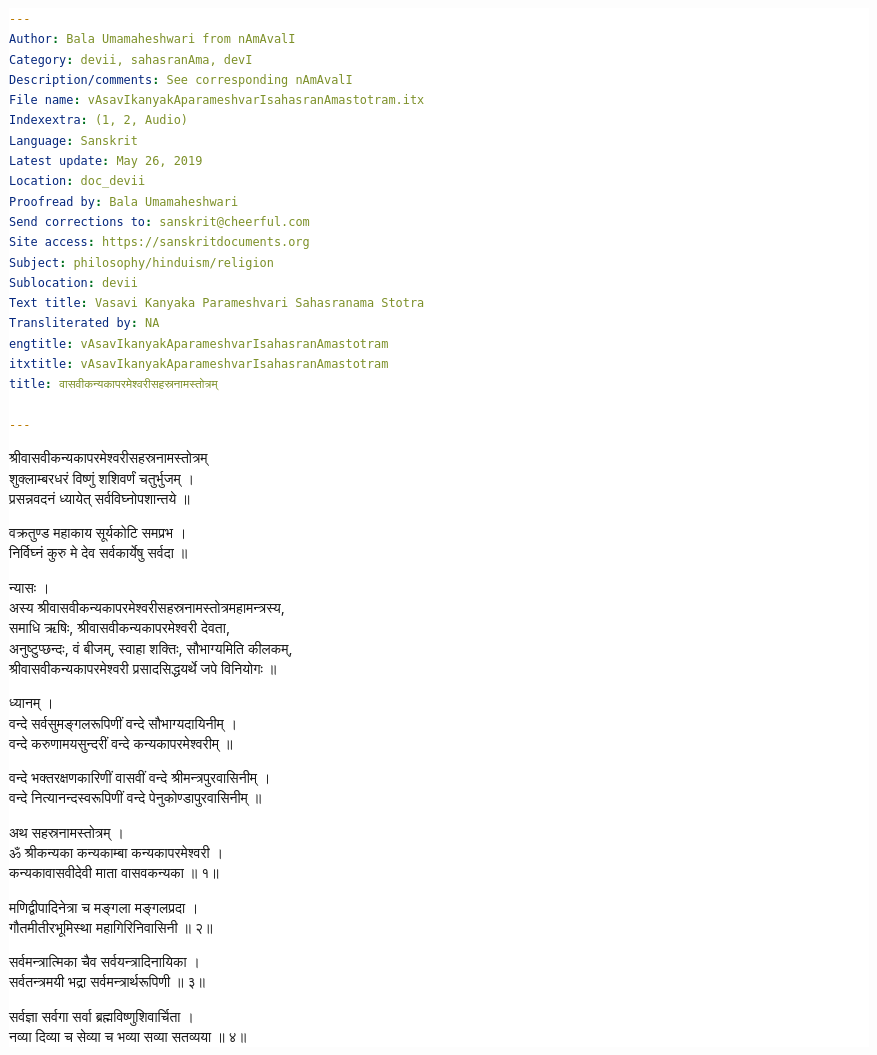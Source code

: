 ```yaml
---
Author: Bala Umamaheshwari from nAmAvalI
Category: devii, sahasranAma, devI
Description/comments: See corresponding nAmAvalI
File name: vAsavIkanyakAparameshvarIsahasranAmastotram.itx
Indexextra: (1, 2, Audio)
Language: Sanskrit
Latest update: May 26, 2019
Location: doc_devii
Proofread by: Bala Umamaheshwari
Send corrections to: sanskrit@cheerful.com
Site access: https://sanskritdocuments.org
Subject: philosophy/hinduism/religion
Sublocation: devii
Text title: Vasavi Kanyaka Parameshvari Sahasranama Stotra
Transliterated by: NA
engtitle: vAsavIkanyakAparameshvarIsahasranAmastotram
itxtitle: vAsavIkanyakAparameshvarIsahasranAmastotram
title: वासवीकन्यकापरमेश्वरीसहस्रनामस्तोत्रम्

---
```

  
 श्रीवासवीकन्यकापरमेश्वरीसहस्रनामस्तोत्रम्   
शुक्लाम्बरधरं विष्णुं शशिवर्णं चतुर्भुजम् ।  
प्रसन्नवदनं ध्यायेत् सर्वविघ्नोपशान्तये ॥  
  
वक्रतुण्ड महाकाय सूर्यकोटि समप्रभ ।  
निर्विघ्नं कुरु मे देव सर्वकार्येषु सर्वदा ॥  
  
न्यासः ।  
अस्य श्रीवासवीकन्यकापरमेश्वरीसहस्रनामस्तोत्रमहामन्त्रस्य,  
समाधि ऋषिः, श्रीवासवीकन्यकापरमेश्वरी देवता,  
अनुष्टुप्छन्दः, वं बीजम्, स्वाहा शक्तिः, सौभाग्यमिति कीलकम्,  
श्रीवासवीकन्यकापरमेश्वरी प्रसादसिद्धयर्थे जपे विनियोगः ॥  
  
ध्यानम् ।  
वन्दे सर्वसुमङ्गलरूपिणीं वन्दे सौभाग्यदायिनीम् ।  
वन्दे करुणामयसुन्दरीं वन्दे कन्यकापरमेश्वरीम् ॥  
  
वन्दे भक्तरक्षणकारिणीं वासवीं वन्दे श्रीमन्त्रपुरवासिनीम् ।  
वन्दे नित्यानन्दस्वरूपिणीं वन्दे पेनुकोण्डापुरवासिनीम् ॥  
  
अथ सहस्रनामस्तोत्रम् ।  
ॐ श्रीकन्यका कन्यकाम्बा कन्यकापरमेश्वरी ।  
कन्यकावासवीदेवी माता वासवकन्यका ॥ १॥  
  
मणिद्वीपादिनेत्रा च मङ्गला मङ्गलप्रदा ।  
गौतमीतीरभूमिस्था महागिरिनिवासिनी ॥ २॥  
  
सर्वमन्त्रात्मिका चैव सर्वयन्त्रादिनायिका ।  
सर्वतन्त्रमयी भद्रा सर्वमन्त्रार्थरूपिणी ॥ ३॥  
  
सर्वज्ञा सर्वगा सर्वा ब्रह्मविष्णुशिवार्चिता ।  
नव्या दिव्या च सेव्या च भव्या सव्या सतव्यया ॥ ४॥  
  
